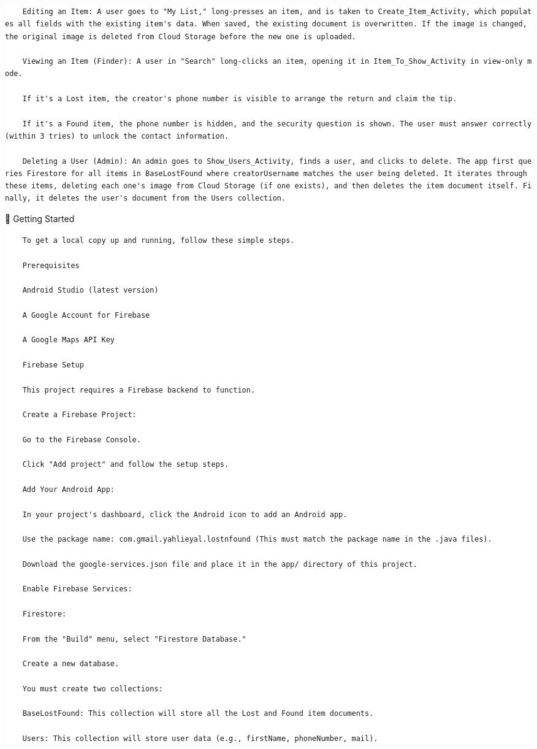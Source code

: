         Editing an Item: A user goes to "My List," long-presses an item, and is taken to Create_Item_Activity, which populates all fields with the existing item's data. When saved, the existing document is overwritten. If the image is changed, the original image is deleted from Cloud Storage before the new one is uploaded.
        
        Viewing an Item (Finder): A user in "Search" long-clicks an item, opening it in Item_To_Show_Activity in view-only mode.
        
        If it's a Lost item, the creator's phone number is visible to arrange the return and claim the tip.
        
        If it's a Found item, the phone number is hidden, and the security question is shown. The user must answer correctly (within 3 tries) to unlock the contact information.
        
        Deleting a User (Admin): An admin goes to Show_Users_Activity, finds a user, and clicks to delete. The app first queries Firestore for all items in BaseLostFound where creatorUsername matches the user being deleted. It iterates through these items, deleting each one's image from Cloud Storage (if one exists), and then deletes the item document itself. Finally, it deletes the user's document from the Users collection.

🏁 Getting Started

        To get a local copy up and running, follow these simple steps.
        
        Prerequisites
        
        Android Studio (latest version)
        
        A Google Account for Firebase
        
        A Google Maps API Key
        
        Firebase Setup
        
        This project requires a Firebase backend to function.
        
        Create a Firebase Project:
        
        Go to the Firebase Console.
        
        Click "Add project" and follow the setup steps.
        
        Add Your Android App:
        
        In your project's dashboard, click the Android icon to add an Android app.
        
        Use the package name: com.gmail.yahlieyal.lostnfound (This must match the package name in the .java files).
        
        Download the google-services.json file and place it in the app/ directory of this project.
        
        Enable Firebase Services:
        
        Firestore:
        
        From the "Build" menu, select "Firestore Database."
        
        Create a new database.
        
        You must create two collections:
        
        BaseLostFound: This collection will store all the Lost and Found item documents.
        
        Users: This collection will store user data (e.g., firstName, phoneNumber, mail).
        